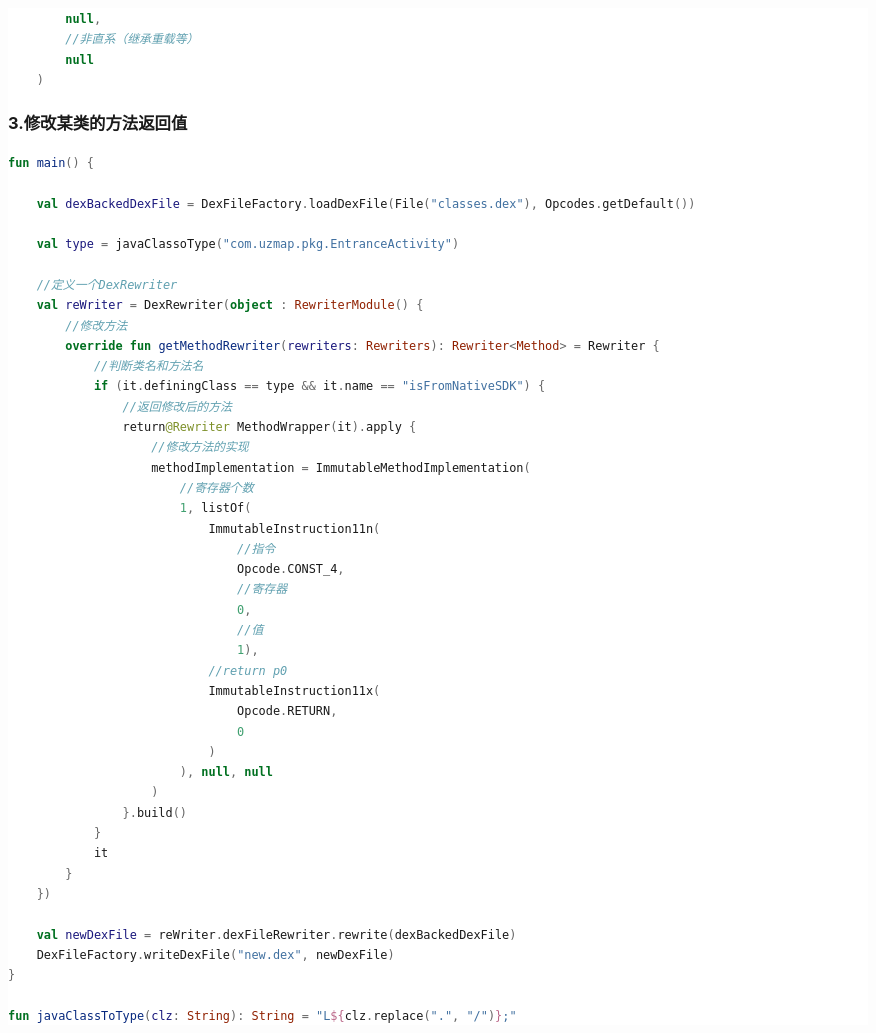 ```kotlin
        null,
        //非直系（继承重载等）
        null
    )
```

### 3.修改某类的方法返回值

```kotlin
fun main() {

    val dexBackedDexFile = DexFileFactory.loadDexFile(File("classes.dex"), Opcodes.getDefault())

    val type = javaClassoType("com.uzmap.pkg.EntranceActivity")

    //定义一个DexRewriter
    val reWriter = DexRewriter(object : RewriterModule() {
        //修改方法
        override fun getMethodRewriter(rewriters: Rewriters): Rewriter<Method> = Rewriter {
            //判断类名和方法名
            if (it.definingClass == type && it.name == "isFromNativeSDK") {
                //返回修改后的方法
                return@Rewriter MethodWrapper(it).apply {
                    //修改方法的实现
                    methodImplementation = ImmutableMethodImplementation(
                        //寄存器个数
                        1, listOf(
                            ImmutableInstruction11n(
                                //指令
                                Opcode.CONST_4,
                                //寄存器
                                0,
                                //值
                                1),
                            //return p0
                            ImmutableInstruction11x(
                                Opcode.RETURN,
                                0
                            )
                        ), null, null
                    )
                }.build()
            }
            it
        }
    })

    val newDexFile = reWriter.dexFileRewriter.rewrite(dexBackedDexFile)
    DexFileFactory.writeDexFile("new.dex", newDexFile)
}

fun javaClassToType(clz: String): String = "L${clz.replace(".", "/")};"
```
